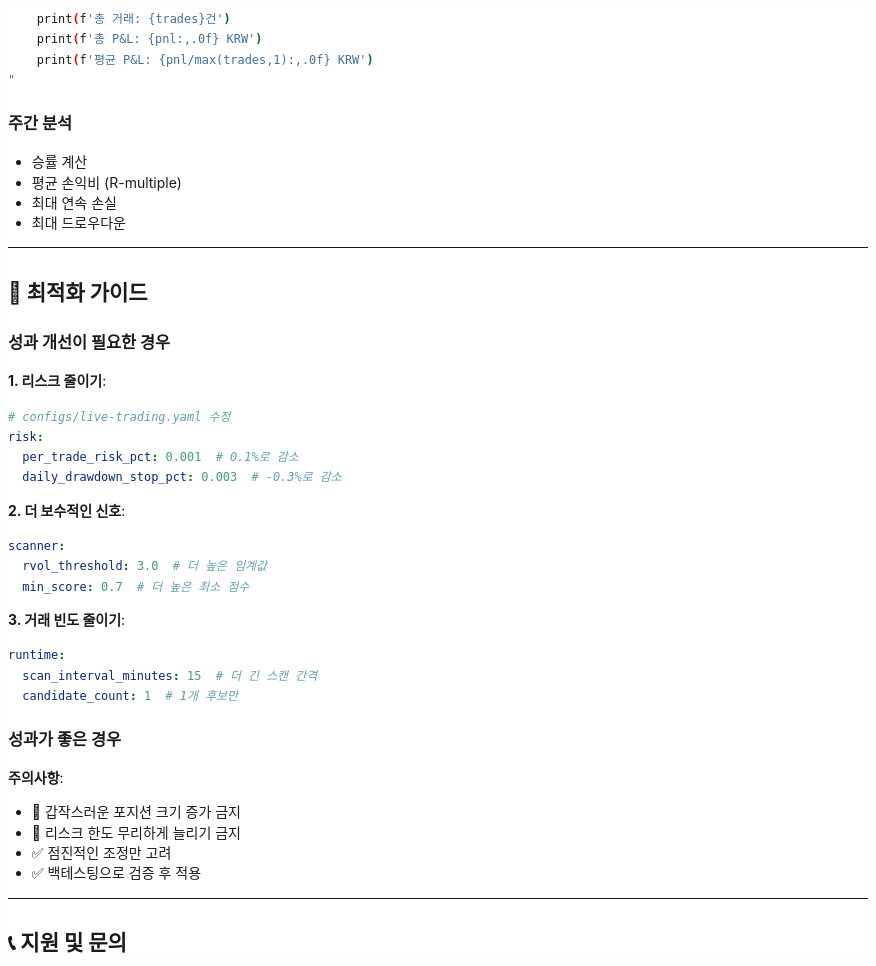 ```bash
    print(f'총 거래: {trades}건')
    print(f'총 P&L: {pnl:,.0f} KRW')
    print(f'평균 P&L: {pnl/max(trades,1):,.0f} KRW')
"
```

### 주간 분석
- 승률 계산
- 평균 손익비 (R-multiple)
- 최대 연속 손실
- 최대 드로우다운

---

## 🎯 최적화 가이드

### 성과 개선이 필요한 경우

**1. 리스크 줄이기**:
```yaml
# configs/live-trading.yaml 수정
risk:
  per_trade_risk_pct: 0.001  # 0.1%로 감소
  daily_drawdown_stop_pct: 0.003  # -0.3%로 감소
```

**2. 더 보수적인 신호**:
```yaml
scanner:
  rvol_threshold: 3.0  # 더 높은 임계값
  min_score: 0.7  # 더 높은 최소 점수
```

**3. 거래 빈도 줄이기**:
```yaml
runtime:
  scan_interval_minutes: 15  # 더 긴 스캔 간격
  candidate_count: 1  # 1개 후보만
```

### 성과가 좋은 경우

**주의사항**:
- 🚫 갑작스러운 포지션 크기 증가 금지
- 🚫 리스크 한도 무리하게 늘리기 금지
- ✅ 점진적인 조정만 고려
- ✅ 백테스팅으로 검증 후 적용

---

## 📞 지원 및 문의
